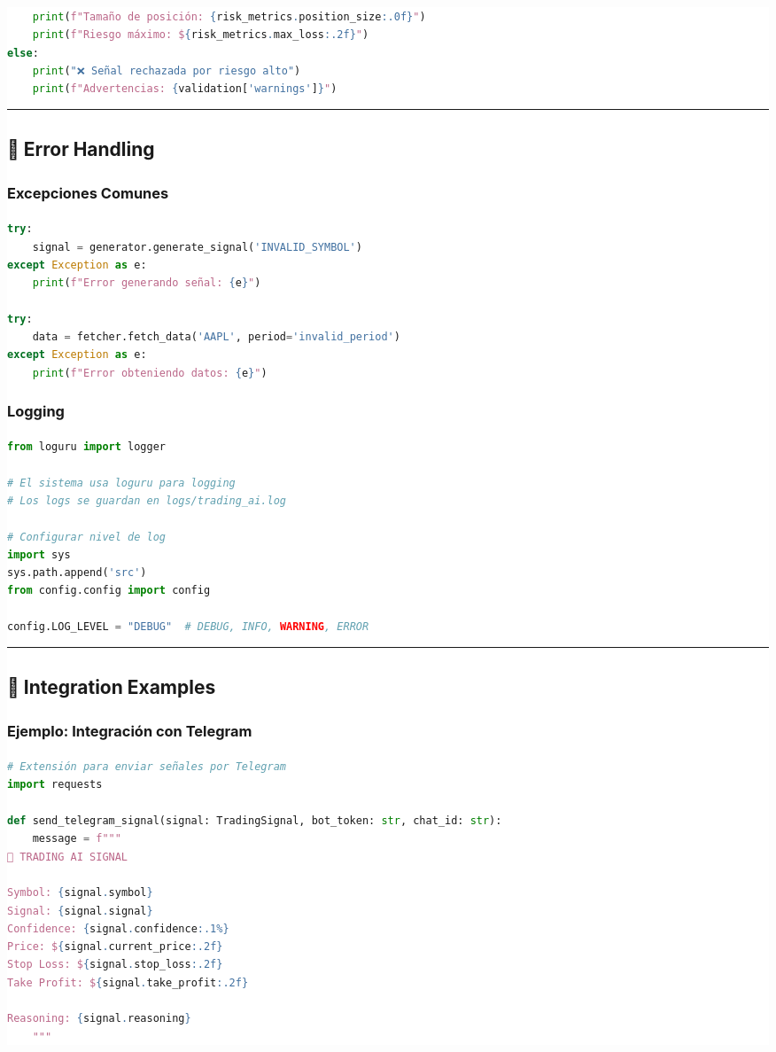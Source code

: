 ```python
    print(f"Tamaño de posición: {risk_metrics.position_size:.0f}")
    print(f"Riesgo máximo: ${risk_metrics.max_loss:.2f}")
else:
    print("❌ Señal rechazada por riesgo alto")
    print(f"Advertencias: {validation['warnings']}")
```

---

## 🚨 Error Handling

### Excepciones Comunes

```python
try:
    signal = generator.generate_signal('INVALID_SYMBOL')
except Exception as e:
    print(f"Error generando señal: {e}")

try:
    data = fetcher.fetch_data('AAPL', period='invalid_period')
except Exception as e:
    print(f"Error obteniendo datos: {e}")
```

### Logging

```python
from loguru import logger

# El sistema usa loguru para logging
# Los logs se guardan en logs/trading_ai.log

# Configurar nivel de log
import sys
sys.path.append('src')
from config.config import config

config.LOG_LEVEL = "DEBUG"  # DEBUG, INFO, WARNING, ERROR
```

---

## 🔗 Integration Examples

### Ejemplo: Integración con Telegram

```python
# Extensión para enviar señales por Telegram
import requests

def send_telegram_signal(signal: TradingSignal, bot_token: str, chat_id: str):
    message = f"""
🤖 TRADING AI SIGNAL
    
Symbol: {signal.symbol}
Signal: {signal.signal}
Confidence: {signal.confidence:.1%}
Price: ${signal.current_price:.2f}
Stop Loss: ${signal.stop_loss:.2f}
Take Profit: ${signal.take_profit:.2f}

Reasoning: {signal.reasoning}
    """
```